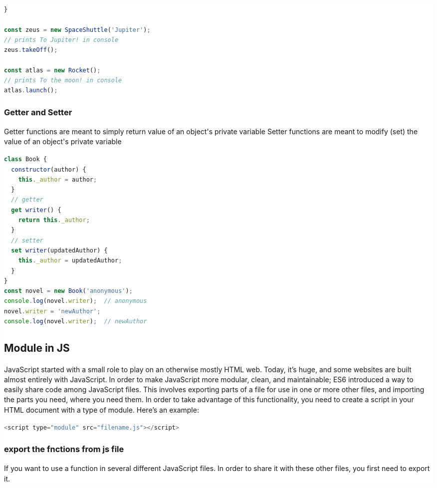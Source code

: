 ```javascript
}

const zeus = new SpaceShuttle('Jupiter');
// prints To Jupiter! in console
zeus.takeOff();

const atlas = new Rocket();
// prints To the moon! in console
atlas.launch();
```

### Getter and Setter

Getter functions are meant to simply return value of an object's private variable
Setter functions are meant to modify (set) the value of an object's private variable

```javascript
class Book {
  constructor(author) {
    this._author = author;
  }
  // getter
  get writer() {
    return this._author;
  }
  // setter
  set writer(updatedAuthor) {
    this._author = updatedAuthor;
  }
}
const novel = new Book('anonymous');
console.log(novel.writer);  // anonymous
novel.writer = 'newAuthor';
console.log(novel.writer);  // newAuthor
```

## Module in JS

JavaScript started with a small role to play on an otherwise mostly HTML web. Today, it’s huge, and some websites are built almost entirely with JavaScript. In order to make JavaScript more modular, clean, and maintainable; ES6 introduced a way to easily share code among JavaScript files. This involves exporting parts of a file for use in one or more other files, and importing the parts you need, where you need them. In order to take advantage of this functionality, you need to create a script in your HTML document with a type of module. Here’s an example:

``` javascript
<script type="module" src="filename.js"></script>
```

### export the fnctions from js file

If you want to use a function in several different JavaScript files. In order to share it with these other files, you first need to export it.
